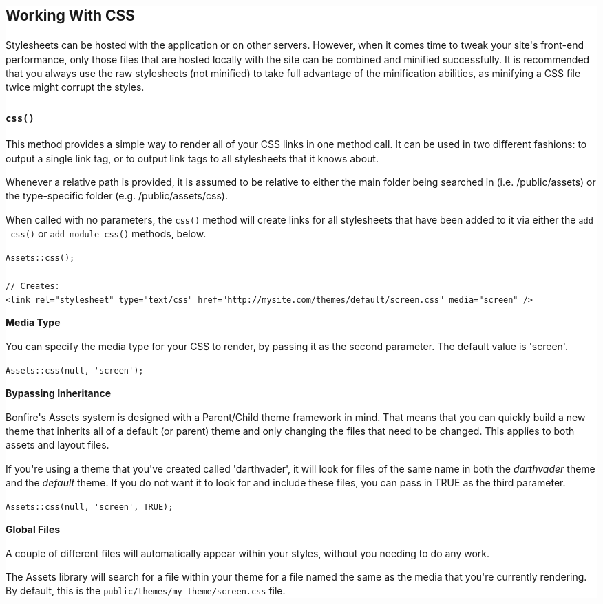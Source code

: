 <a name="css-main"></a>
## Working With CSS

Stylesheets can be hosted with the application or on other servers.
However, when it comes time to tweak your site's front-end performance, only those files that are hosted locally with the site can be combined and minified successfully.
It is recommended that you always use the raw stylesheets (not minified) to take full advantage of the minification abilities, as minifying a CSS file twice might corrupt the styles.

<a name="css"></a>
### `css()`

This method provides a simple way to render all of your CSS links in one method call.
It can be used in two different fashions: to output a single link tag, or to output link tags to all stylesheets that it knows about.

Whenever a relative path is provided, it is assumed to be relative to either the main folder being searched in (i.e. /public/assets) or the type-specific folder (e.g. /public/assets/css).

When called with no parameters, the `css()` method will create links for all stylesheets that have been added to it via either the `add_css()` or `add_module_css()` methods, below.

    Assets::css();

    // Creates:
    <link rel="stylesheet" type="text/css" href="http://mysite.com/themes/default/screen.css" media="screen" />

**Media Type**

You can specify the media type for your CSS to render, by passing it as the second parameter.
The default value is 'screen'.

    Assets::css(null, 'screen');

**Bypassing Inheritance**

Bonfire's Assets system is designed with a Parent/Child theme framework in mind.
That means that you can quickly build a new theme that inherits all of a default (or parent) theme and only changing the files that need to be changed.
This applies to both assets and layout files.

If you're using a theme that you've created called 'darthvader', it will look for files of the same name in both the _darthvader_ theme and the _default_ theme.
If you do not want it to look for and include these files, you can pass in TRUE as the third parameter.

    Assets::css(null, 'screen', TRUE);

**Global Files**

A couple of different files will automatically appear within your styles, without you needing to do any work.

The Assets library will search for a file within your theme for a file named the same as the media that you're currently rendering.
By default, this is the `public/themes/my_theme/screen.css` file.

